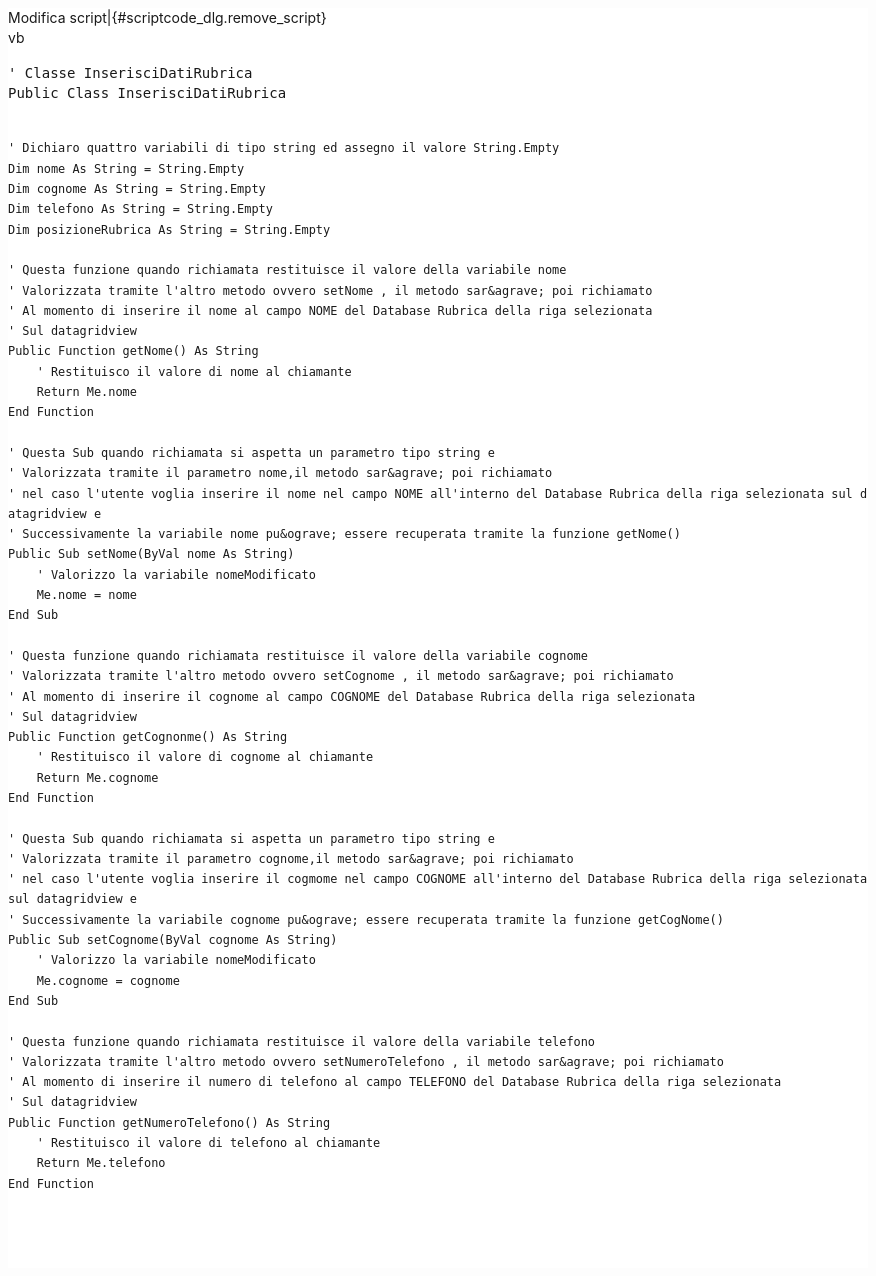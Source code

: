 <div class="pluginLinkHolder"><span class="pluginEditHolderLink">Modifica script</span>|<span class="pluginRemoveHolderLink">{#scriptcode_dlg.remove_script}</span></div>
<span class="hidden">vb</span>
<pre class="hidden">' Classe InserisciDatiRubrica
Public Class InserisciDatiRubrica

    ' Dichiaro quattro variabili di tipo string ed assegno il valore String.Empty
    Dim nome As String = String.Empty
    Dim cognome As String = String.Empty
    Dim telefono As String = String.Empty
    Dim posizioneRubrica As String = String.Empty

    ' Questa funzione quando richiamata restituisce il valore della variabile nome
    ' Valorizzata tramite l'altro metodo ovvero setNome , il metodo sar&agrave; poi richiamato
    ' Al momento di inserire il nome al campo NOME del Database Rubrica della riga selezionata
    ' Sul datagridview
    Public Function getNome() As String
        ' Restituisco il valore di nome al chiamante
        Return Me.nome
    End Function

    ' Questa Sub quando richiamata si aspetta un parametro tipo string e
    ' Valorizzata tramite il parametro nome,il metodo sar&agrave; poi richiamato
    ' nel caso l'utente voglia inserire il nome nel campo NOME all'interno del Database Rubrica della riga selezionata sul datagridview e
    ' Successivamente la variabile nome pu&ograve; essere recuperata tramite la funzione getNome()
    Public Sub setNome(ByVal nome As String)
        ' Valorizzo la variabile nomeModificato 
        Me.nome = nome
    End Sub

    ' Questa funzione quando richiamata restituisce il valore della variabile cognome
    ' Valorizzata tramite l'altro metodo ovvero setCognome , il metodo sar&agrave; poi richiamato
    ' Al momento di inserire il cognome al campo COGNOME del Database Rubrica della riga selezionata
    ' Sul datagridview
    Public Function getCognonme() As String
        ' Restituisco il valore di cognome al chiamante
        Return Me.cognome
    End Function

    ' Questa Sub quando richiamata si aspetta un parametro tipo string e
    ' Valorizzata tramite il parametro cognome,il metodo sar&agrave; poi richiamato
    ' nel caso l'utente voglia inserire il cogmome nel campo COGNOME all'interno del Database Rubrica della riga selezionata sul datagridview e
    ' Successivamente la variabile cognome pu&ograve; essere recuperata tramite la funzione getCogNome()
    Public Sub setCognome(ByVal cognome As String)
        ' Valorizzo la variabile nomeModificato 
        Me.cognome = cognome
    End Sub

    ' Questa funzione quando richiamata restituisce il valore della variabile telefono
    ' Valorizzata tramite l'altro metodo ovvero setNumeroTelefono , il metodo sar&agrave; poi richiamato
    ' Al momento di inserire il numero di telefono al campo TELEFONO del Database Rubrica della riga selezionata
    ' Sul datagridview
    Public Function getNumeroTelefono() As String
        ' Restituisco il valore di telefono al chiamante
        Return Me.telefono
    End Function
